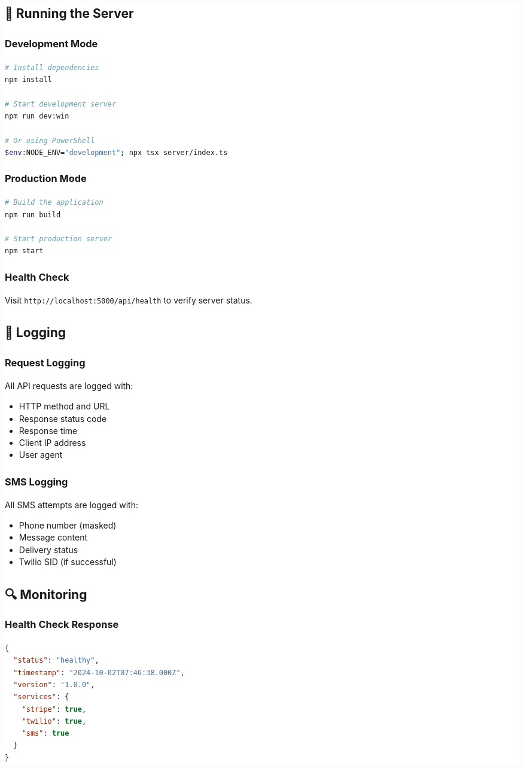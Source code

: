 ## 🚦 Running the Server

### Development Mode
```bash
# Install dependencies
npm install

# Start development server
npm run dev:win

# Or using PowerShell
$env:NODE_ENV="development"; npx tsx server/index.ts
```

### Production Mode
```bash
# Build the application
npm run build

# Start production server
npm start
```

### Health Check
Visit `http://localhost:5000/api/health` to verify server status.

## 📝 Logging

### Request Logging
All API requests are logged with:
- HTTP method and URL
- Response status code
- Response time
- Client IP address
- User agent

### SMS Logging
All SMS attempts are logged with:
- Phone number (masked)
- Message content
- Delivery status
- Twilio SID (if successful)

## 🔍 Monitoring

### Health Check Response
```json
{
  "status": "healthy",
  "timestamp": "2024-10-02T07:46:38.000Z",
  "version": "1.0.0",
  "services": {
    "stripe": true,
    "twilio": true,
    "sms": true
  }
}
```
